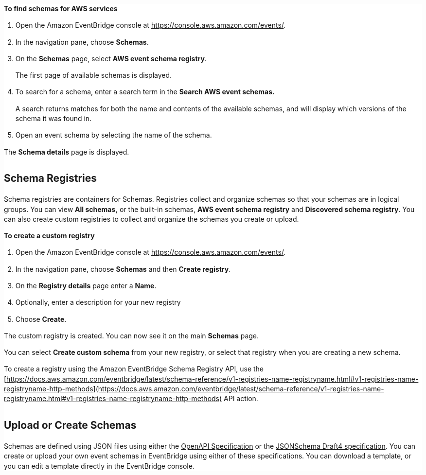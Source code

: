 **To find schemas for AWS services**

1. Open the Amazon EventBridge console at [https://console\.aws\.amazon\.com/events/](https://console.aws.amazon.com/events/)\.

1. In the navigation pane, choose **Schemas**\.

1. On the **Schemas** page, select **AWS event schema registry**\.

   The first page of available schemas is displayed\.

1. To search for a schema, enter a search term in the **Search AWS event schemas\.**

   A search returns matches for both the name and contents of the available schemas, and will display which versions of the schema it was found in\.

1. Open an event schema by selecting the name of the schema\.

The **Schema details** page is displayed\.

## Schema Registries<a name="eventbridge-schemas-registries"></a>

Schema registries are containers for Schemas\. Registries collect and organize schemas so that your schemas are in logical groups\. You can view **All schemas,** or the built\-in schemas, **AWS event schema registry** and **Discovered schema registry**\. You can also create custom registries to collect and organize the schemas you create or upload\.

**To create a custom registry**

1. Open the Amazon EventBridge console at [https://console\.aws\.amazon\.com/events/](https://console.aws.amazon.com/events/)\.

1. In the navigation pane, choose **Schemas** and then **Create registry**\.

1. On the **Registry details** page enter a **Name**\.

1. Optionally, enter a description for your new registry

1. Choose **Create**\.

The custom registry is created\. You can now see it on the main **Schemas** page\.

You can select **Create custom schema** from your new registry, or select that registry when you are creating a new schema\.

To create a registry using the Amazon EventBridge Schema Registry API, use the [https://docs.aws.amazon.com/eventbridge/latest/schema-reference/v1-registries-name-registryname.html#v1-registries-name-registryname-http-methods](https://docs.aws.amazon.com/eventbridge/latest/schema-reference/v1-registries-name-registryname.html#v1-registries-name-registryname-http-methods) API action\.

## Upload or Create Schemas<a name="eventbridge-schemas-create"></a>

Schemas are defined using JSON files using either the [OpenAPI Specification](https://swagger.io/specification/) or the [JSONSchema Draft4 specification](https://json-schema.org/specification-links.html#draft-4)\. You can create or upload your own event schemas in EventBridge using either of these specifications\. You can download a template, or you can edit a template directly in the EventBridge console\. 
